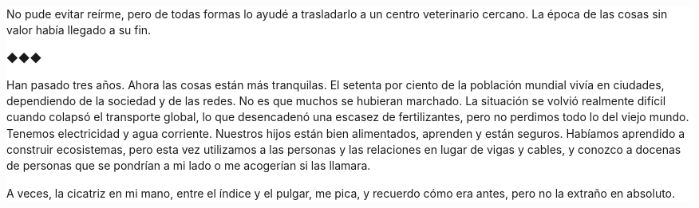 No pude evitar reírme, pero de todas formas lo ayudé a trasladarlo a un centro veterinario cercano. La época de las cosas sin valor había llegado a su fin.

◆◆◆

Han pasado tres años. Ahora las cosas están más tranquilas. El setenta por ciento de la población mundial vivía en ciudades, dependiendo de la sociedad y de las redes. No es que muchos se hubieran marchado. La situación se volvió realmente difícil cuando colapsó el transporte global, lo que desencadenó una escasez de fertilizantes, pero no perdimos todo lo del viejo mundo. Tenemos electricidad y agua corriente. Nuestros hijos están bien alimentados, aprenden y están seguros. Habíamos aprendido a construir ecosistemas, pero esta vez utilizamos a las personas y las relaciones en lugar de vigas y cables, y conozco a docenas de personas que se pondrían a mi lado o me acogerían si las llamara.

A veces, la cicatriz en mi mano, entre el índice y el pulgar, me pica, y recuerdo cómo era antes, pero no la extraño en absoluto.